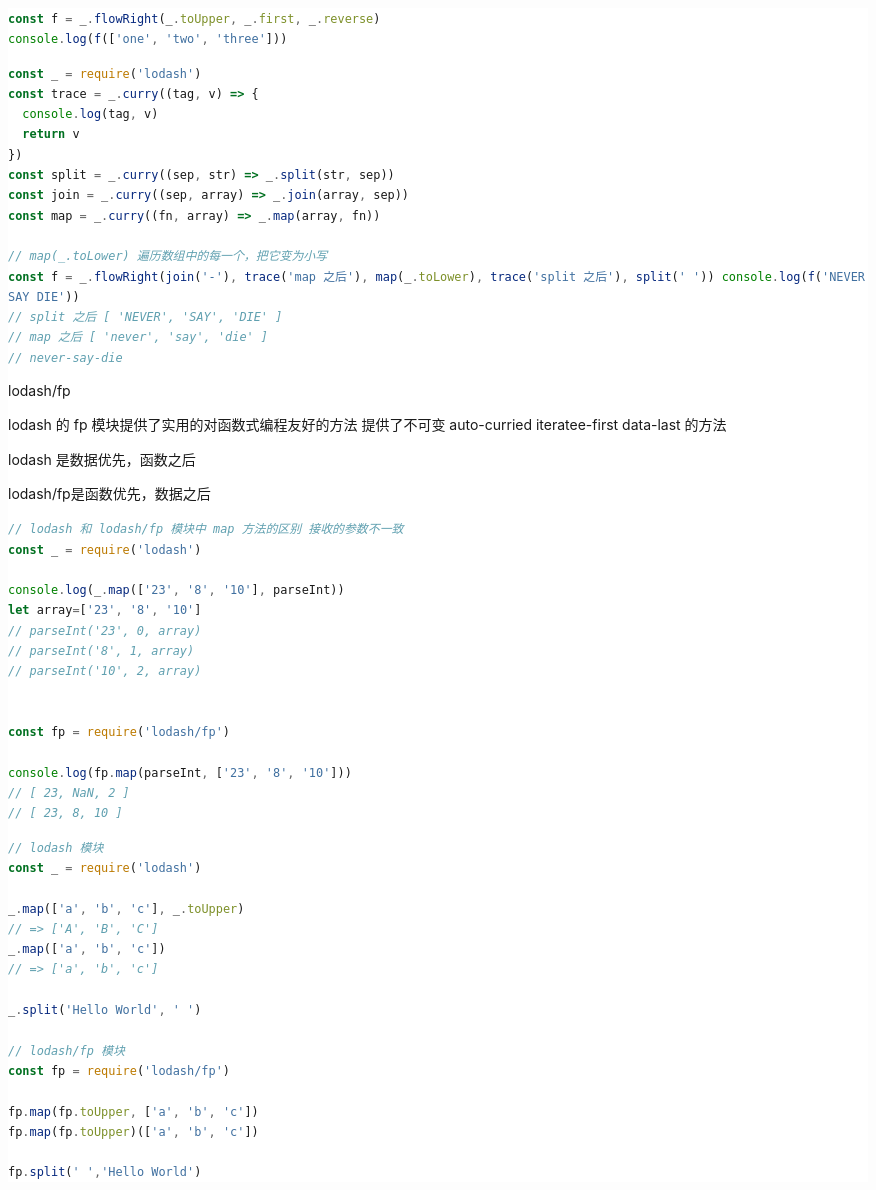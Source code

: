 ```js
const f = _.flowRight(_.toUpper, _.first, _.reverse) 
console.log(f(['one', 'two', 'three']))
```

```js
const _ = require('lodash') 
const trace = _.curry((tag, v) => { 
  console.log(tag, v) 
  return v 
})
const split = _.curry((sep, str) => _.split(str, sep)) 
const join = _.curry((sep, array) => _.join(array, sep)) 
const map = _.curry((fn, array) => _.map(array, fn)) 

// map(_.toLower) 遍历数组中的每一个，把它变为小写
const f = _.flowRight(join('-'), trace('map 之后'), map(_.toLower), trace('split 之后'), split(' ')) console.log(f('NEVER SAY DIE'))
// split 之后 [ 'NEVER', 'SAY', 'DIE' ]
// map 之后 [ 'never', 'say', 'die' ]
// never-say-die
```

lodash/fp

lodash 的 fp 模块提供了实用的对函数式编程友好的方法
提供了不可变 auto-curried iteratee-first data-last 的方法

lodash 是数据优先，函数之后

lodash/fp是函数优先，数据之后

```js
// lodash 和 lodash/fp 模块中 map 方法的区别 接收的参数不一致
const _ = require('lodash')

console.log(_.map(['23', '8', '10'], parseInt))
let array=['23', '8', '10']
// parseInt('23', 0, array)
// parseInt('8', 1, array)
// parseInt('10', 2, array)


const fp = require('lodash/fp')

console.log(fp.map(parseInt, ['23', '8', '10']))
// [ 23, NaN, 2 ]
// [ 23, 8, 10 ]
```

```js
// lodash 模块 
const _ = require('lodash') 

_.map(['a', 'b', 'c'], _.toUpper) 
// => ['A', 'B', 'C'] 
_.map(['a', 'b', 'c']) 
// => ['a', 'b', 'c'] 

_.split('Hello World', ' ') 

// lodash/fp 模块 
const fp = require('lodash/fp') 

fp.map(fp.toUpper, ['a', 'b', 'c']) 
fp.map(fp.toUpper)(['a', 'b', 'c']) 

fp.split(' ','Hello World') 
```
